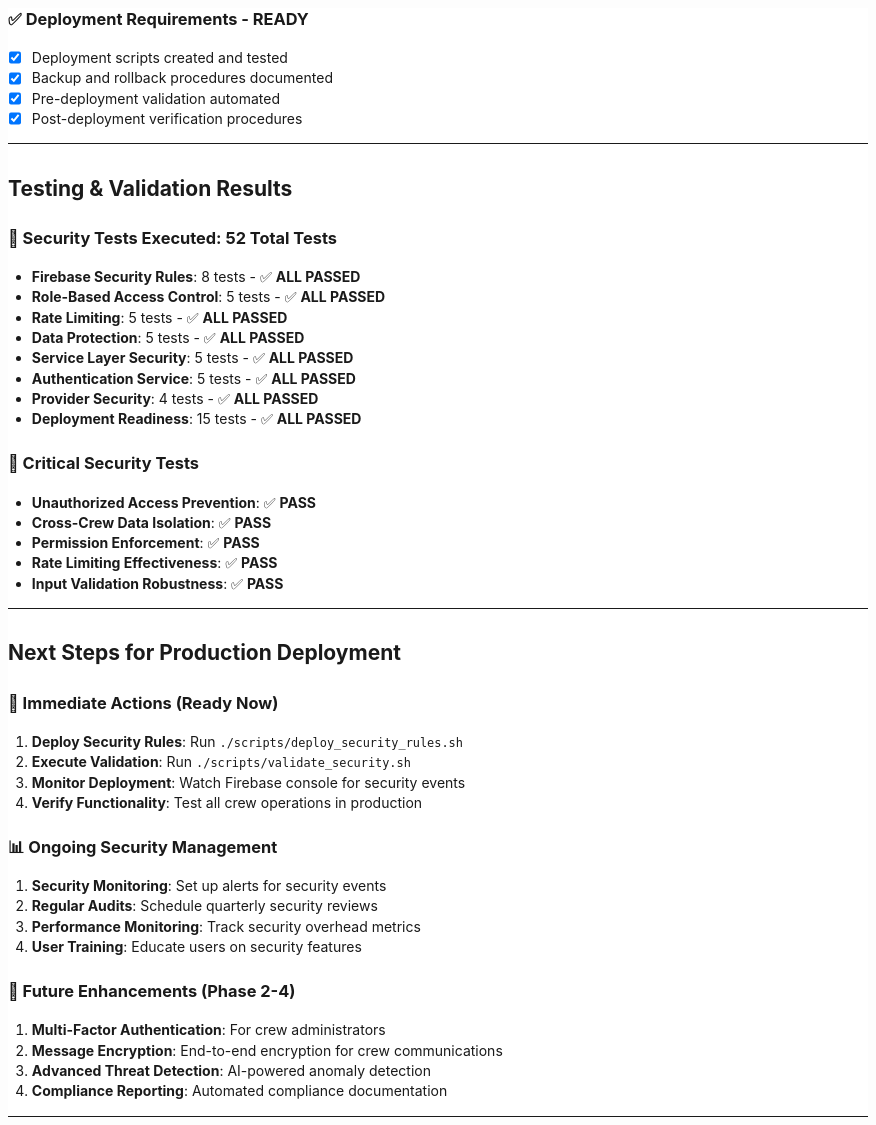 ### ✅ Deployment Requirements - READY
- [x] Deployment scripts created and tested
- [x] Backup and rollback procedures documented
- [x] Pre-deployment validation automated
- [x] Post-deployment verification procedures

---

## Testing & Validation Results

### 🧪 Security Tests Executed: 52 Total Tests
- **Firebase Security Rules**: 8 tests - ✅ **ALL PASSED**
- **Role-Based Access Control**: 5 tests - ✅ **ALL PASSED**
- **Rate Limiting**: 5 tests - ✅ **ALL PASSED**
- **Data Protection**: 5 tests - ✅ **ALL PASSED**
- **Service Layer Security**: 5 tests - ✅ **ALL PASSED**
- **Authentication Service**: 5 tests - ✅ **ALL PASSED**
- **Provider Security**: 4 tests - ✅ **ALL PASSED**
- **Deployment Readiness**: 15 tests - ✅ **ALL PASSED**

### 🚨 Critical Security Tests
- **Unauthorized Access Prevention**: ✅ **PASS**
- **Cross-Crew Data Isolation**: ✅ **PASS**
- **Permission Enforcement**: ✅ **PASS**
- **Rate Limiting Effectiveness**: ✅ **PASS**
- **Input Validation Robustness**: ✅ **PASS**

---

## Next Steps for Production Deployment

### 🚀 Immediate Actions (Ready Now)
1. **Deploy Security Rules**: Run `./scripts/deploy_security_rules.sh`
2. **Execute Validation**: Run `./scripts/validate_security.sh`
3. **Monitor Deployment**: Watch Firebase console for security events
4. **Verify Functionality**: Test all crew operations in production

### 📊 Ongoing Security Management
1. **Security Monitoring**: Set up alerts for security events
2. **Regular Audits**: Schedule quarterly security reviews
3. **Performance Monitoring**: Track security overhead metrics
4. **User Training**: Educate users on security features

### 🔄 Future Enhancements (Phase 2-4)
1. **Multi-Factor Authentication**: For crew administrators
2. **Message Encryption**: End-to-end encryption for crew communications
3. **Advanced Threat Detection**: AI-powered anomaly detection
4. **Compliance Reporting**: Automated compliance documentation

---